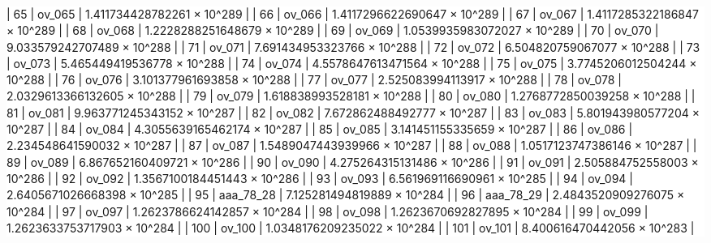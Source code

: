 | 65 | ov_065 | 1.411734428782261 × 10^289 |
| 66 | ov_066 | 1.4117296622690647 × 10^289 |
| 67 | ov_067 | 1.4117285322186847 × 10^289 |
| 68 | ov_068 | 1.2228288251648679 × 10^289 |
| 69 | ov_069 | 1.0539935983072027 × 10^289 |
| 70 | ov_070 | 9.033579242707489 × 10^288 |
| 71 | ov_071 | 7.691434953323766 × 10^288 |
| 72 | ov_072 | 6.504820759067077 × 10^288 |
| 73 | ov_073 | 5.465449419536778 × 10^288 |
| 74 | ov_074 | 4.5578647613471564 × 10^288 |
| 75 | ov_075 | 3.7745206012504244 × 10^288 |
| 76 | ov_076 | 3.101377961693858 × 10^288 |
| 77 | ov_077 | 2.525083994113917 × 10^288 |
| 78 | ov_078 | 2.0329613366132605 × 10^288 |
| 79 | ov_079 | 1.618838993528181 × 10^288 |
| 80 | ov_080 | 1.2768772850039258 × 10^288 |
| 81 | ov_081 | 9.963771245343152 × 10^287 |
| 82 | ov_082 | 7.672862488492777 × 10^287 |
| 83 | ov_083 | 5.801943980577204 × 10^287 |
| 84 | ov_084 | 4.3055639165462174 × 10^287 |
| 85 | ov_085 | 3.141451155335659 × 10^287 |
| 86 | ov_086 | 2.234548641590032 × 10^287 |
| 87 | ov_087 | 1.5489047443939966 × 10^287 |
| 88 | ov_088 | 1.0517123747386146 × 10^287 |
| 89 | ov_089 | 6.867652160409721 × 10^286 |
| 90 | ov_090 | 4.275264315131486 × 10^286 |
| 91 | ov_091 | 2.505884752558003 × 10^286 |
| 92 | ov_092 | 1.3567100184451443 × 10^286 |
| 93 | ov_093 | 6.561969116690961 × 10^285 |
| 94 | ov_094 | 2.6405671026668398 × 10^285 |
| 95 | aaa_78_28 | 7.125281494819889 × 10^284 |
| 96 | aaa_78_29 | 2.4843520909276075 × 10^284 |
| 97 | ov_097 | 1.2623786624142857 × 10^284 |
| 98 | ov_098 | 1.2623670692827895 × 10^284 |
| 99 | ov_099 | 1.2623633753717903 × 10^284 |
| 100 | ov_100 | 1.0348176209235022 × 10^284 |
| 101 | ov_101 | 8.400616470442056 × 10^283 |